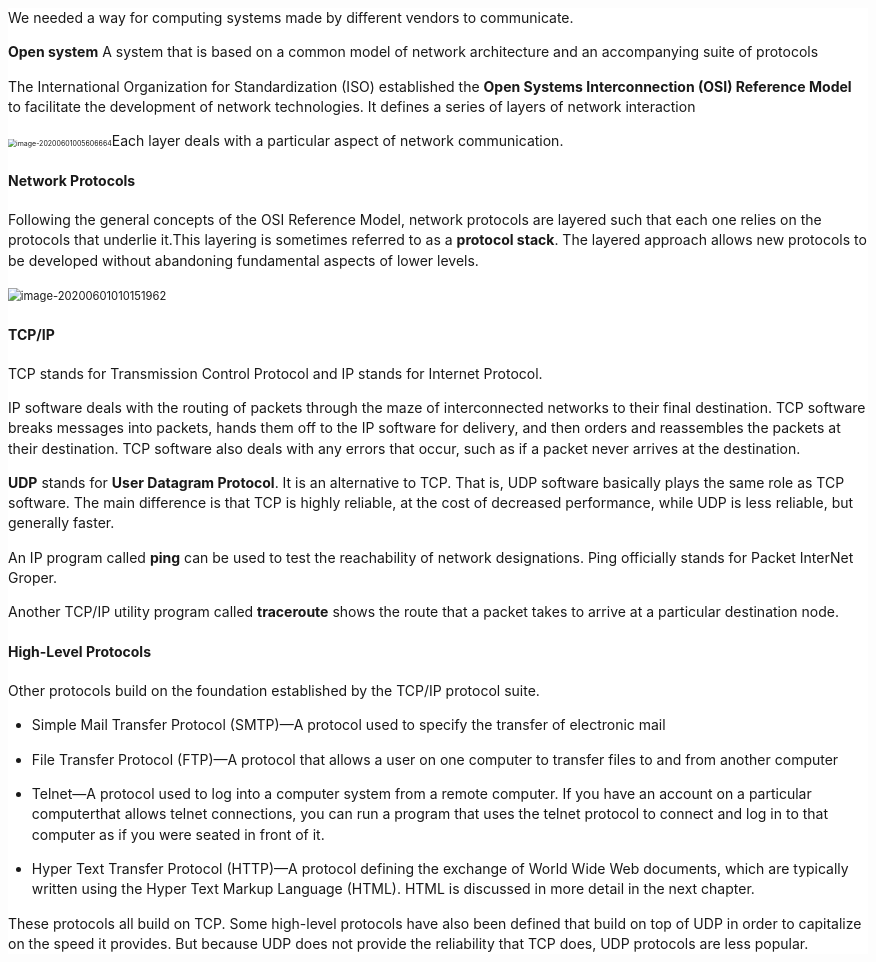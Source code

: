  We needed a way for computing systems made by different vendors to communicate. 

**Open system** A system that is based on a common model of network architecture and an accompanying suite of protocols

The International Organization for Standardization (ISO) established the **Open Systems Interconnection (OSI) Reference Model** to facilitate the development of network technologies. It defines a series of layers of network interaction

<img src="C:\Users\jack\AppData\Roaming\Typora\typora-user-images\image-20200601005606664.png" alt="image-20200601005606664" style="zoom:50%;" />Each layer deals with a particular aspect of network communication. 

#### Network Protocols 

Following the general concepts of the OSI Reference Model, network protocols are layered such that each one relies on the protocols that underlie it.This layering is sometimes referred to as a **protocol stack**. The layered approach allows new protocols to be developed without abandoning fundamental aspects of lower levels.

<img src="C:\Users\jack\AppData\Roaming\Typora\typora-user-images\image-20200601010151962.png" alt="image-20200601010151962" style="zoom:80%;" />

#### TCP/IP 

TCP stands for Transmission Control Protocol and IP stands for Internet Protocol.

IP software deals with the routing of packets through the maze of interconnected networks to their final destination. TCP software breaks messages into packets, hands them off to the IP software for delivery, and then orders and reassembles the packets at their destination.  TCP software also deals with any errors that occur, such as if a packet never arrives at the destination. 

**UDP** stands for **User Datagram Protocol**. It is an alternative to TCP. That is, UDP software basically plays the same role as TCP software. The main difference is that TCP is highly reliable, at the cost of decreased performance, while UDP is less reliable, but generally faster. 

An IP program called **ping** can be used to test the reachability of network designations. Ping officially stands for Packet InterNet Groper.

Another TCP/IP utility program called **traceroute** shows the route that a packet takes to arrive at a particular destination node. 

#### High-Level Protocols

Other protocols build on the foundation established by the TCP/IP protocol suite.

-  Simple Mail Transfer Protocol (SMTP)—A protocol used to specify the transfer of electronic mail 

- File Transfer Protocol (FTP)—A protocol that allows a user on one computer to transfer files to and from another computer 

-  Telnet—A protocol used to log into a computer system from a remote computer. If you have an account on a particular computerthat allows telnet connections, you can run a program that uses the telnet protocol to connect and log in to that computer as if you were seated in front of it.

- Hyper Text Transfer Protocol (HTTP)—A protocol defining the exchange of World Wide Web documents, which are typically written using the Hyper Text Markup Language (HTML). HTML is discussed in more detail in the next chapter.

These protocols all build on TCP. Some high-level protocols have also been defined that build on top of UDP in order to capitalize on the speed it provides. But because UDP does not provide the reliability that TCP does, UDP protocols are less popular.
